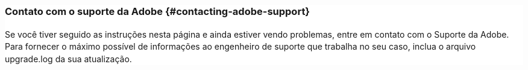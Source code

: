### Contato com o suporte da Adobe {#contacting-adobe-support}

Se você tiver seguido as instruções nesta página e ainda estiver vendo problemas, entre em contato com o Suporte da Adobe. Para fornecer o máximo possível de informações ao engenheiro de suporte que trabalha no seu caso, inclua o arquivo upgrade.log da sua atualização.
